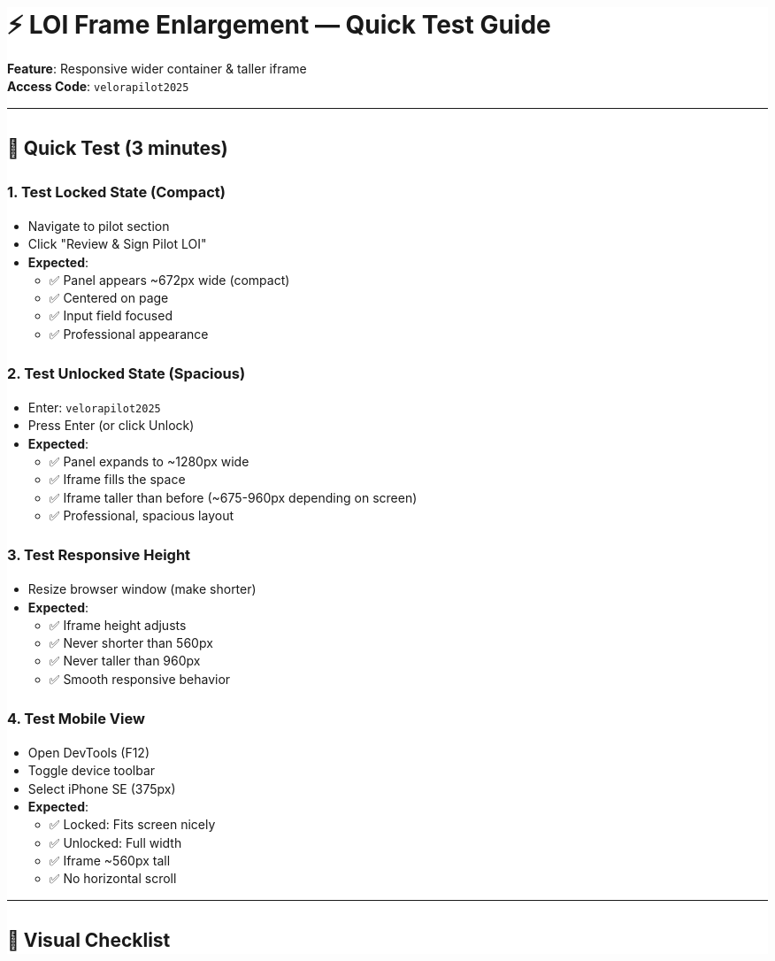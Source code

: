 # ⚡ LOI Frame Enlargement — Quick Test Guide

**Feature**: Responsive wider container & taller iframe  
**Access Code**: `velorapilot2025`  

---

## 🎯 Quick Test (3 minutes)

### 1. Test Locked State (Compact)
- Navigate to pilot section
- Click "Review & Sign Pilot LOI"
- **Expected**:
  - ✅ Panel appears ~672px wide (compact)
  - ✅ Centered on page
  - ✅ Input field focused
  - ✅ Professional appearance

### 2. Test Unlocked State (Spacious)
- Enter: `velorapilot2025`
- Press Enter (or click Unlock)
- **Expected**:
  - ✅ Panel expands to ~1280px wide
  - ✅ Iframe fills the space
  - ✅ Iframe taller than before (~675-960px depending on screen)
  - ✅ Professional, spacious layout

### 3. Test Responsive Height
- Resize browser window (make shorter)
- **Expected**:
  - ✅ Iframe height adjusts
  - ✅ Never shorter than 560px
  - ✅ Never taller than 960px
  - ✅ Smooth responsive behavior

### 4. Test Mobile View
- Open DevTools (F12)
- Toggle device toolbar
- Select iPhone SE (375px)
- **Expected**:
  - ✅ Locked: Fits screen nicely
  - ✅ Unlocked: Full width
  - ✅ Iframe ~560px tall
  - ✅ No horizontal scroll

---

## 📐 Visual Checklist
